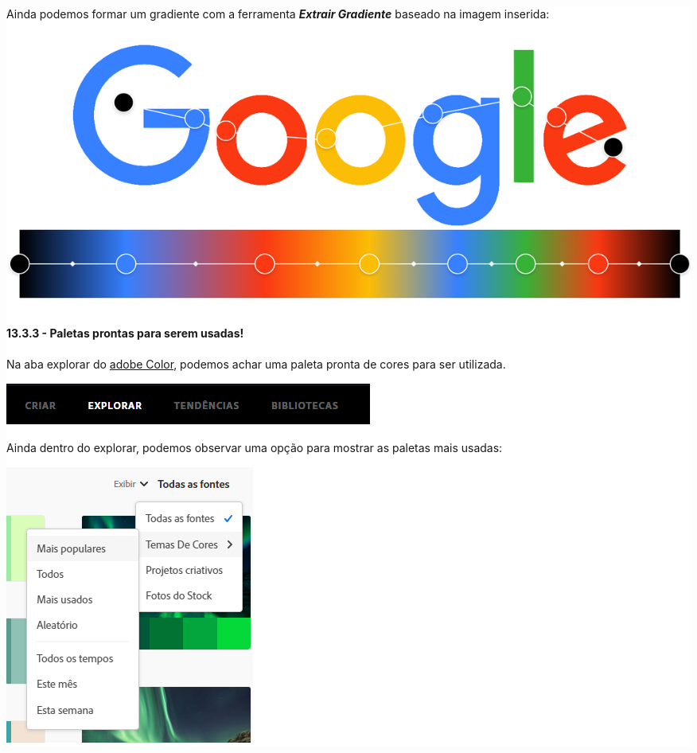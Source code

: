 Ainda podemos formar um gradiente com a ferramenta __*Extrair Gradiente*__ baseado na imagem inserida:

![extrairgradiente](https://github.com/luisredskill/HTML-CSS-Javascript/blob/main/HTML%26CSS/Screenshots/extrairgradiente.PNG)

#### 13.3.3 - Paletas prontas para serem usadas!

Na aba explorar do [adobe Color](https://color.adobe.com/pt/create/color-wheel), podemos achar uma paleta pronta de cores para ser utilizada.

![explorar](https://github.com/luisredskill/HTML-CSS-Javascript/blob/main/HTML%26CSS/Screenshots/explorar.PNG)

Ainda dentro do explorar, podemos observar uma opção para mostrar as paletas mais usadas:

![menuexplorar](https://github.com/luisredskill/HTML-CSS-Javascript/blob/main/HTML%26CSS/Screenshots/menuexplorar.PNG)
